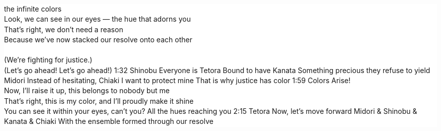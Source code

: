   </tr>
  <tr>
    <td class="name"></td>
    <td>the infinite colors<br>Look, we can see in our eyes — the hue that adorns you<br>That’s right, we don’t need a reason<br>Because we’ve now stacked our resolve onto each other</td>
  </tr>
  <tr>
    <td><br></td>
    <td><br></td>
  </tr>
  <tr>
    <td class="name"></td>
    <td>(We’re fighting for justice.)<br>(Let’s go ahead! Let’s go ahead!)</td>
  </tr>
  <tr>
    <td class="timestamp name"></td>
    <td class="timestamp"><span class="timestamp">1:32</span></td>
  </tr>
  <tr>
    <td class="name"><span class="shinobu">Shinobu</span></td>
    <td>Everyone is</td>
  </tr>
  <tr>
    <td class="name"><span class="tetora">Tetora</span></td>
    <td>Bound to have</td>
  </tr>
  <tr>
    <td class="name"><span class="kanata">Kanata</span></td>
    <td>Something precious they refuse to yield</td>
  </tr>
  <tr>
    <td class="name"><span class="midori">Midori</span></td>
    <td>Instead of hesitating,</td>
  </tr>
  <tr>
    <td class="name"><span class="chiaki">Chiaki</span></td>
    <td>I want to protect mine</td>
  </tr>
  <tr>
    <td class="name"></td>
    <td>That is why justice has color</td>
  </tr>
  <tr>
    <td class="timestamp name"></td>
    <td class="timestamp"><span class="timestamp">1:59</span></td>
  </tr>
  <tr>
    <td class="name"></td>
    <td>Colors Arise!<br>Now, I’ll raise it up, this belongs to nobody but me<br>That’s right, this is my color, and I’ll proudly make it shine<br>You can see it within your eyes, can’t you? All the hues reaching you</td>
  </tr>
  <tr>
    <td class="timestamp name"></td>
    <td class="timestamp"><span class="timestamp">2:15</span></td>
  </tr>
  <tr>
    <td class="name"><span class="tetora">Tetora</span></td>
    <td>Now, let’s move forward</td>
  </tr>
  <tr>
    <td class="name"><span class="midori">Midori</span> & <span class="shinobu">Shinobu</span> & <span class="kanata">Kanata</span> & <span class="chiaki">Chiaki</span></td>
    <td>With the ensemble formed through our resolve</td>